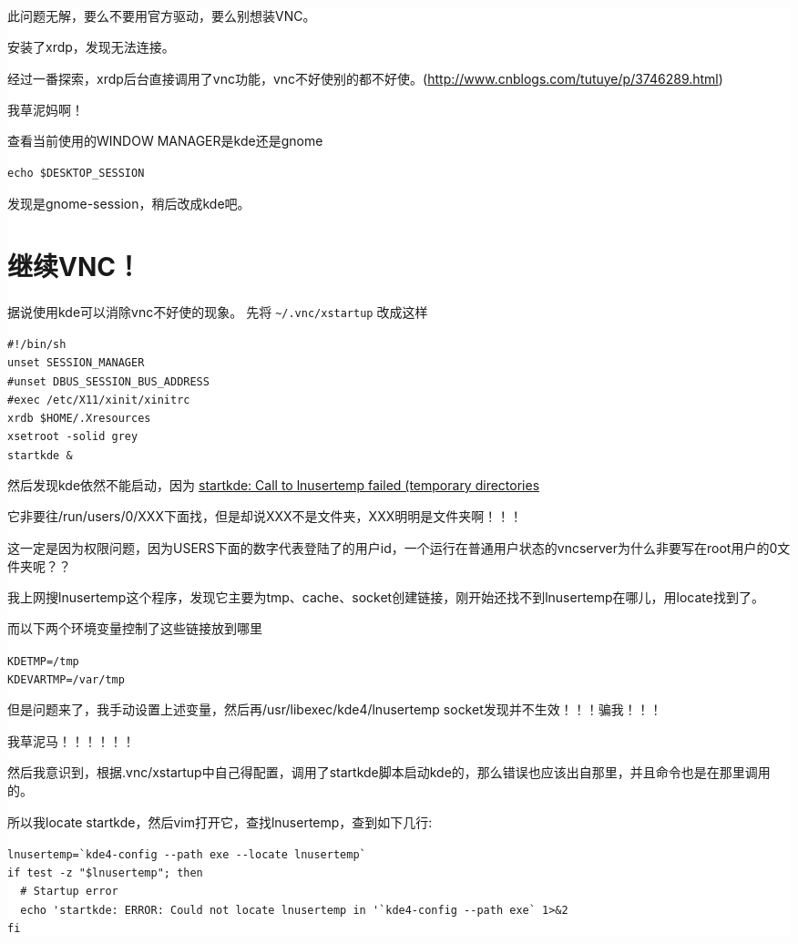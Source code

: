 此问题无解，要么不要用官方驱动，要么别想装VNC。

安装了xrdp，发现无法连接。

经过一番探索，xrdp后台直接调用了vnc功能，vnc不好使别的都不好使。(http://www.cnblogs.com/tutuye/p/3746289.html)

我草泥妈啊！

查看当前使用的WINDOW MANAGER是kde还是gnome

    echo $DESKTOP_SESSION


发现是gnome-session，稍后改成kde吧。


# 继续VNC！

据说使用kde可以消除vnc不好使的现象。
先将 `~/.vnc/xstartup` 改成这样

    #!/bin/sh
    unset SESSION_MANAGER
    #unset DBUS_SESSION_BUS_ADDRESS
    #exec /etc/X11/xinit/xinitrc
    xrdb $HOME/.Xresources
    xsetroot -solid grey
    startkde &

然后发现kde依然不能启动，因为 [startkde: Call to lnusertemp failed (temporary directories](http://opensuse.14.x6.nabble.com/startkde-Call-to-lnusertemp-failed-temporary-directories-full-Check-your-installation-td4906793.html)

它非要往/run/users/0/XXX下面找，但是却说XXX不是文件夹，XXX明明是文件夹啊！！！

这一定是因为权限问题，因为USERS下面的数字代表登陆了的用户id，一个运行在普通用户状态的vncserver为什么非要写在root用户的0文件夹呢？？

我上网搜lnusertemp这个程序，发现它主要为tmp、cache、socket创建链接，刚开始还找不到lnusertemp在哪儿，用locate找到了。

而以下两个环境变量控制了这些链接放到哪里

    KDETMP=/tmp
    KDEVARTMP=/var/tmp

但是问题来了，我手动设置上述变量，然后再/usr/libexec/kde4/lnusertemp socket发现并不生效！！！骗我！！！

我草泥马！！！！！！

然后我意识到，根据.vnc/xstartup中自己得配置，调用了startkde脚本启动kde的，那么错误也应该出自那里，并且命令也是在那里调用的。

所以我locate startkde，然后vim打开它，查找lnusertemp，查到如下几行:

    lnusertemp=`kde4-config --path exe --locate lnusertemp`
    if test -z "$lnusertemp"; then
      # Startup error
      echo 'startkde: ERROR: Could not locate lnusertemp in '`kde4-config --path exe` 1>&2
    fi
